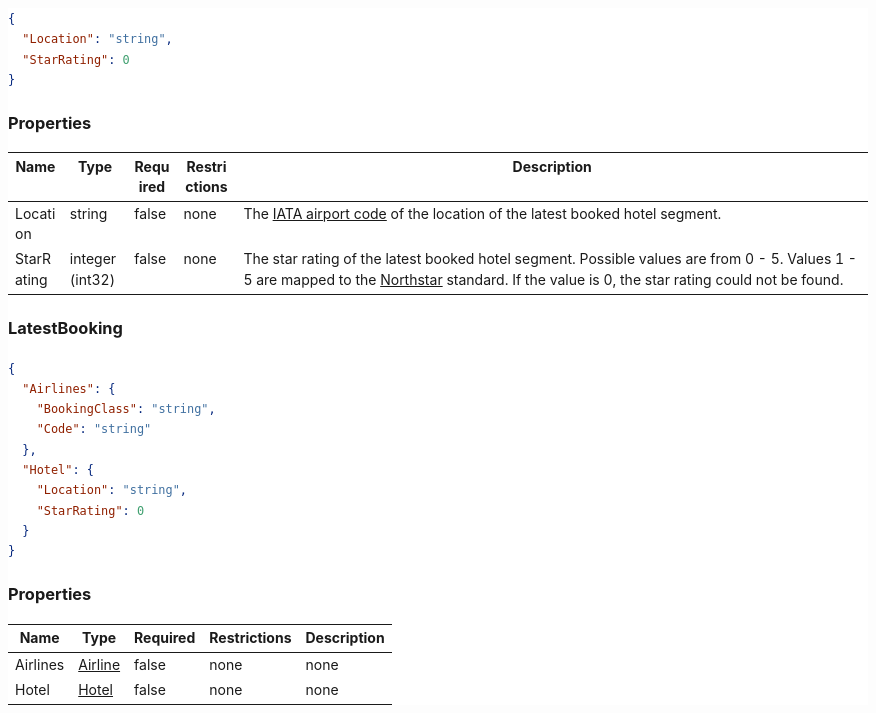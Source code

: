 ```json
{
  "Location": "string",
  "StarRating": 0
}

```

### Properties

|Name|Type|Required|Restrictions|Description|
|---|---|---|---|---|
|Location|string|false|none|The <a target="_blank" href=" http://www.iata.org/publications/Pages/code-search.aspx">IATA airport code</a> of the location of the latest booked hotel segment.|
|StarRating|integer(int32)|false|none|The star rating of the latest booked hotel segment. Possible values are from 0 - 5. Values 1 - 5 are mapped to the <a target="_blank" href="http://www.northstartravelmedia.com/">Northstar</a> standard. If the value is 0, the star rating could not be found.|

<h3 id="tocS_LatestBooking">LatestBooking</h3>

<a id="schemalatestbooking"></a>
<a id="schema_LatestBooking"></a>
<a id="tocSlatestbooking"></a>
<a id="tocslatestbooking"></a>

```json
{
  "Airlines": {
    "BookingClass": "string",
    "Code": "string"
  },
  "Hotel": {
    "Location": "string",
    "StarRating": 0
  }
}

```

### Properties

|Name|Type|Required|Restrictions|Description|
|---|---|---|---|---|
|Airlines|[Airline](#schemaairline)|false|none|none|
|Hotel|[Hotel](#schemahotel)|false|none|none|

